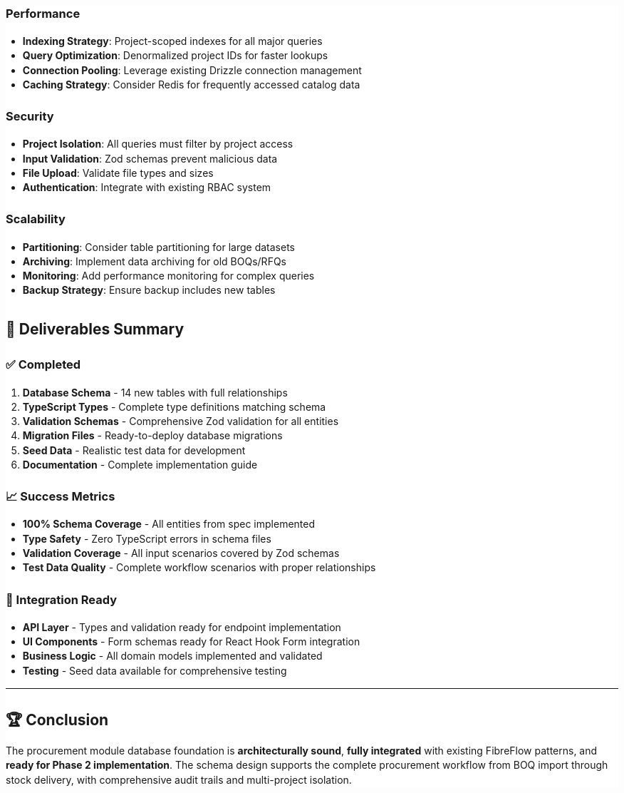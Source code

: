 ### Performance
- **Indexing Strategy**: Project-scoped indexes for all major queries
- **Query Optimization**: Denormalized project IDs for faster lookups  
- **Connection Pooling**: Leverage existing Drizzle connection management
- **Caching Strategy**: Consider Redis for frequently accessed catalog data

### Security
- **Project Isolation**: All queries must filter by project access
- **Input Validation**: Zod schemas prevent malicious data
- **File Upload**: Validate file types and sizes
- **Authentication**: Integrate with existing RBAC system

### Scalability
- **Partitioning**: Consider table partitioning for large datasets
- **Archiving**: Implement data archiving for old BOQs/RFQs
- **Monitoring**: Add performance monitoring for complex queries
- **Backup Strategy**: Ensure backup includes new tables

## 🎉 Deliverables Summary

### ✅ Completed
1. **Database Schema** - 14 new tables with full relationships
2. **TypeScript Types** - Complete type definitions matching schema
3. **Validation Schemas** - Comprehensive Zod validation for all entities
4. **Migration Files** - Ready-to-deploy database migrations
5. **Seed Data** - Realistic test data for development
6. **Documentation** - Complete implementation guide

### 📈 Success Metrics
- **100% Schema Coverage** - All entities from spec implemented
- **Type Safety** - Zero TypeScript errors in schema files
- **Validation Coverage** - All input scenarios covered by Zod schemas
- **Test Data Quality** - Complete workflow scenarios with proper relationships

### 🔄 Integration Ready
- **API Layer** - Types and validation ready for endpoint implementation
- **UI Components** - Form schemas ready for React Hook Form integration
- **Business Logic** - All domain models implemented and validated
- **Testing** - Seed data available for comprehensive testing

---

## 🏆 Conclusion

The procurement module database foundation is **architecturally sound**, **fully integrated** with existing FibreFlow patterns, and **ready for Phase 2 implementation**. The schema design supports the complete procurement workflow from BOQ import through stock delivery, with comprehensive audit trails and multi-project isolation.
